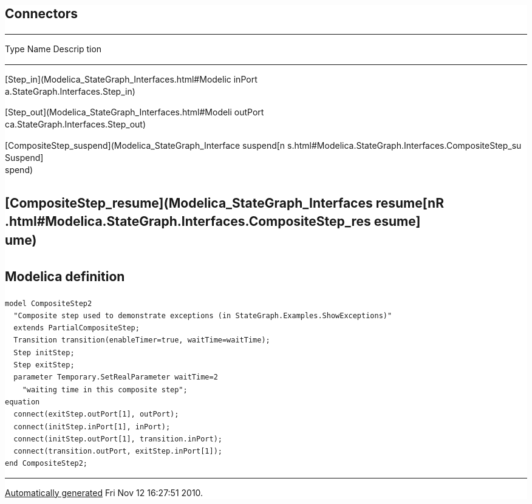 Connectors
----------

  ------------------------------------------------------------------------
  Type                                                   Name      Descrip
                                                                   tion
  ------------------------------------------------------ --------- -------
  [Step\_in](Modelica_StateGraph_Interfaces.html#Modelic inPort    
  a.StateGraph.Interfaces.Step_in)                                 

  [Step\_out](Modelica_StateGraph_Interfaces.html#Modeli outPort   
  ca.StateGraph.Interfaces.Step_out)                               

  [CompositeStep\_suspend](Modelica_StateGraph_Interface suspend[n 
  s.html#Modelica.StateGraph.Interfaces.CompositeStep_su Suspend]  
  spend)                                                           

  [CompositeStep\_resume](Modelica_StateGraph_Interfaces resume[nR 
  .html#Modelica.StateGraph.Interfaces.CompositeStep_res esume]    
  ume)                                                             
  ------------------------------------------------------------------------

Modelica definition
-------------------

    model CompositeStep2 
      "Composite step used to demonstrate exceptions (in StateGraph.Examples.ShowExceptions)"
      extends PartialCompositeStep;
      Transition transition(enableTimer=true, waitTime=waitTime);
      Step initStep;
      Step exitStep;
      parameter Temporary.SetRealParameter waitTime=2 
        "waiting time in this composite step";
    equation 
      connect(exitStep.outPort[1], outPort);
      connect(initStep.inPort[1], inPort);
      connect(initStep.outPort[1], transition.inPort);
      connect(transition.outPort, exitStep.inPort[1]);
    end CompositeStep2;

* * * * *

[Automatically generated](http://www.3ds.com/) Fri Nov 12 16:27:51 2010.
